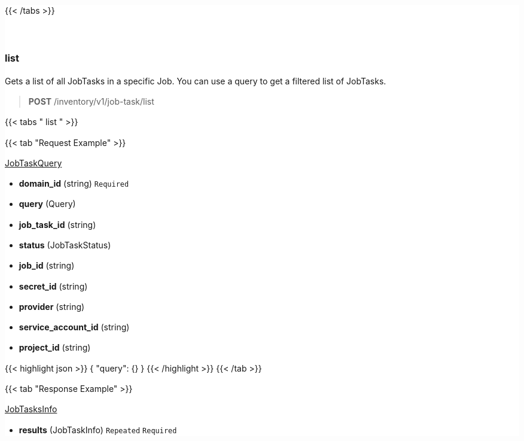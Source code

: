 
{{< /tabs >}}


    
<br>

### list

Gets a list of all JobTasks in a specific Job. You can use a query to get a filtered list of JobTasks.



> **POST** /inventory/v1/job-task/list
>





 {{< tabs " list " >}}

 {{< tab "Request Example" >}}



[JobTaskQuery](./JobTask#jobtaskquery)

* **domain_id** (string)   `Required` 


* **query** (Query)  


* **job_task_id** (string)  


* **status** (JobTaskStatus)  


* **job_id** (string)  


* **secret_id** (string)  


* **provider** (string)  


* **service_account_id** (string)  


* **project_id** (string)  





{{< highlight json >}}
{
   "query": {}
}
{{< /highlight >}}
{{< /tab >}}


 {{< tab "Response Example" >}}

[JobTasksInfo](#JOBTASKSINFO)
* **results** (JobTaskInfo)  `Repeated`   `Required` 
